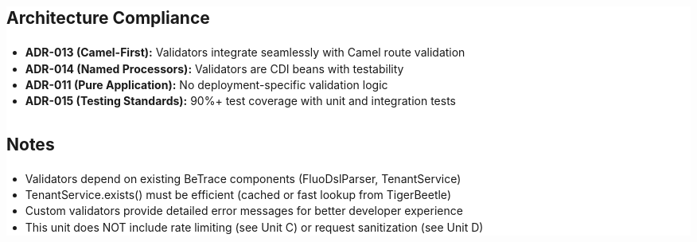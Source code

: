 ## Architecture Compliance

- **ADR-013 (Camel-First):** Validators integrate seamlessly with Camel route validation
- **ADR-014 (Named Processors):** Validators are CDI beans with testability
- **ADR-011 (Pure Application):** No deployment-specific validation logic
- **ADR-015 (Testing Standards):** 90%+ test coverage with unit and integration tests

## Notes

- Validators depend on existing BeTrace components (FluoDslParser, TenantService)
- TenantService.exists() must be efficient (cached or fast lookup from TigerBeetle)
- Custom validators provide detailed error messages for better developer experience
- This unit does NOT include rate limiting (see Unit C) or request sanitization (see Unit D)
